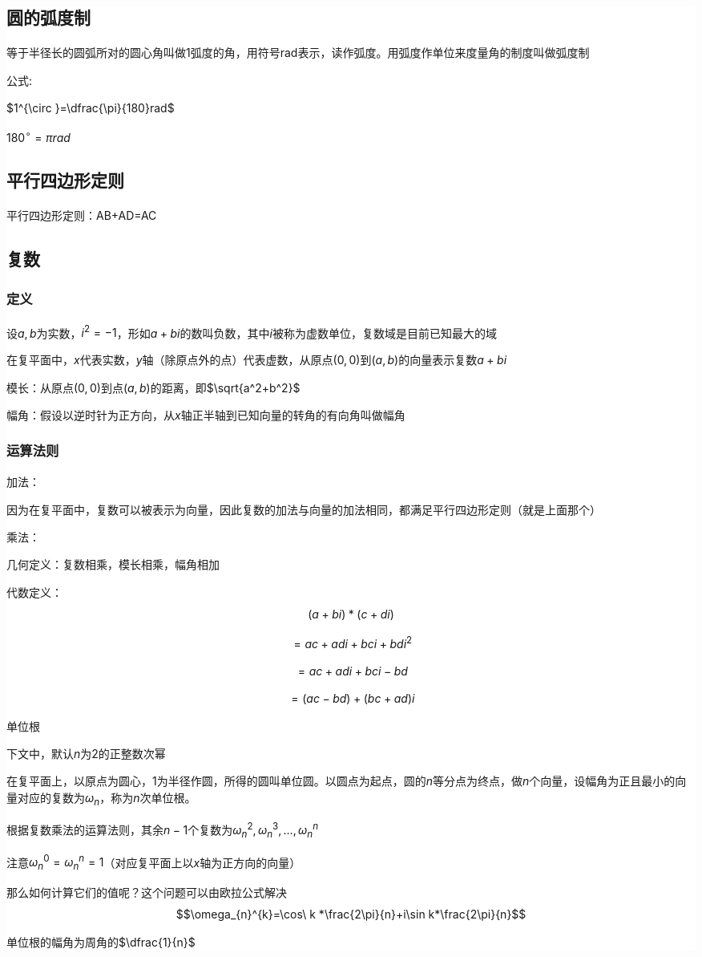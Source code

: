 ## 圆的弧度制

等于半径长的圆弧所对的圆心角叫做1弧度的角，用符号rad表示，读作弧度。用弧度作单位来度量角的制度叫做弧度制

公式:

$1^{\circ }=\dfrac{\pi}{180}rad$

$180^{\circ }=\pi rad$

## 平行四边形定则

平行四边形定则：AB+AD=AC

## 复数

### 定义

设$a,b$为实数，$i^2=-1$，形如$a+bi$的数叫负数，其中$i$被称为虚数单位，复数域是目前已知最大的域

在复平面中，$x$代表实数，$y$轴（除原点外的点）代表虚数，从原点$(0,0)$到$(a,b)$的向量表示复数$a+bi$

模长：从原点$(0,0)$到点$(a,b)$的距离，即$\sqrt{a^2+b^2}$

幅角：假设以逆时针为正方向，从$x$轴正半轴到已知向量的转角的有向角叫做幅角

### 运算法则

加法：

因为在复平面中，复数可以被表示为向量，因此复数的加法与向量的加法相同，都满足平行四边形定则（就是上面那个）

乘法：

几何定义：复数相乘，模长相乘，幅角相加

代数定义：$$(a+bi)*(c+di)$$

$$=ac+adi+bci+bdi^2$$

$$=ac+adi+bci-bd$$

$$=(ac-bd)+(bc+ad)i$$

 

单位根

下文中，默认$n$为$2$的正整数次幂

在复平面上，以原点为圆心，$1$为半径作圆，所得的圆叫单位圆。以圆点为起点，圆的$n$等分点为终点，做$n$个向量，设幅角为正且最小的向量对应的复数为$\omega_n$，称为$n$次单位根。

根据复数乘法的运算法则，其余$n-1$个复数为$\omega_n^2,\omega_n^3,\ldots,\omega_n^n$

注意$\omega_n^0=\omega_n^n=1$（对应复平面上以$x$轴为正方向的向量）

那么如何计算它们的值呢？这个问题可以由欧拉公式解决$$\omega_{n}^{k}=\cos\ k *\frac{2\pi}{n}+i\sin k*\frac{2\pi}{n}$$

 

单位根的幅角为周角的$\dfrac{1}{n}$
